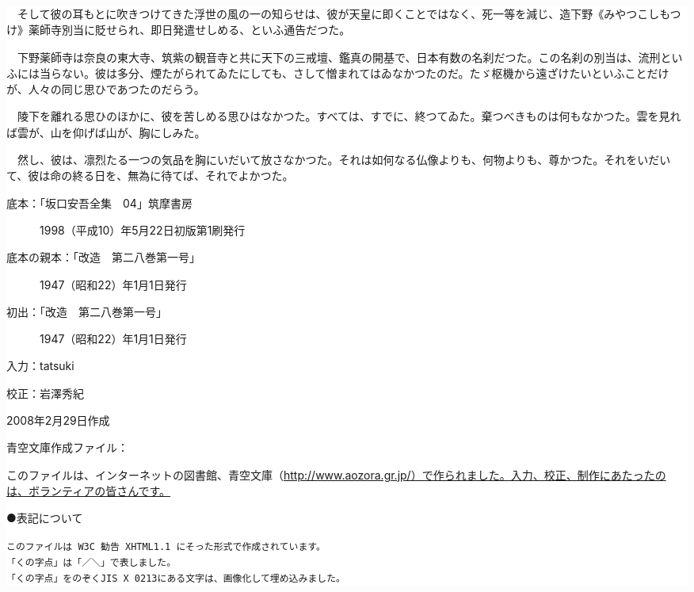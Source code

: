 　そして彼の耳もとに吹きつけてきた浮世の風の一の知らせは、彼が天皇に即くことではなく、死一等を減じ、造下野《みやつこしもつけ》薬師寺別当に貶せられ、即日発遣せしめる、といふ通告だつた。

　下野薬師寺は奈良の東大寺、筑紫の観音寺と共に天下の三戒壇、鑑真の開基で、日本有数の名刹だつた。この名刹の別当は、流刑といふには当らない。彼は多分、煙たがられてゐたにしても、さして憎まれてはゐなかつたのだ。たゞ枢機から遠ざけたいといふことだけが、人々の同じ思ひであつたのだらう。

　陵下を離れる思ひのほかに、彼を苦しめる思ひはなかつた。すべては、すでに、終つてゐた。棄つべきものは何もなかつた。雲を見れば雲が、山を仰げば山が、胸にしみた。

　然し、彼は、凛烈たる一つの気品を胸にいだいて放さなかつた。それは如何なる仏像よりも、何物よりも、尊かつた。それをいだいて、彼は命の終る日を、無為に待てば、それでよかつた。













底本：「坂口安吾全集　04」筑摩書房


　　　1998（平成10）年5月22日初版第1刷発行

底本の親本：「改造　第二八巻第一号」

　　　1947（昭和22）年1月1日発行

初出：「改造　第二八巻第一号」

　　　1947（昭和22）年1月1日発行

入力：tatsuki

校正：岩澤秀紀

2008年2月29日作成

青空文庫作成ファイル：

このファイルは、インターネットの図書館、青空文庫（http://www.aozora.gr.jp/）で作られました。入力、校正、制作にあたったのは、ボランティアの皆さんです。











●表記について


	このファイルは W3C 勧告 XHTML1.1 にそった形式で作成されています。
	「くの字点」は「／＼」で表しました。
	「くの字点」をのぞくJIS X 0213にある文字は、画像化して埋め込みました。